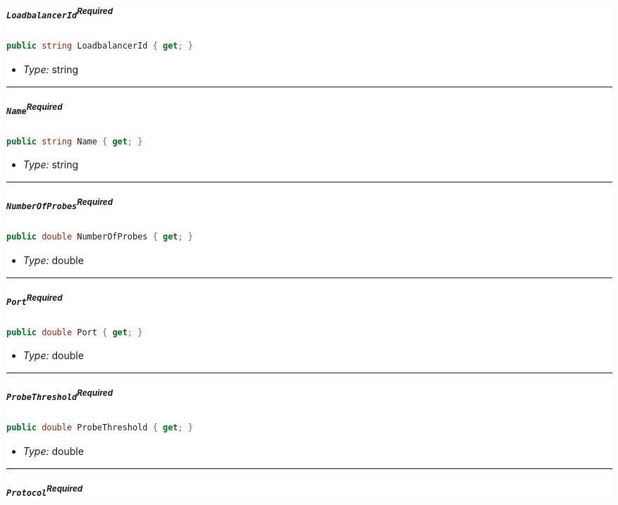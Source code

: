 
##### `LoadbalancerId`<sup>Required</sup> <a name="LoadbalancerId" id="@cdktf/provider-azurerm.lbProbe.LbProbe.property.loadbalancerId"></a>

```csharp
public string LoadbalancerId { get; }
```

- *Type:* string

---

##### `Name`<sup>Required</sup> <a name="Name" id="@cdktf/provider-azurerm.lbProbe.LbProbe.property.name"></a>

```csharp
public string Name { get; }
```

- *Type:* string

---

##### `NumberOfProbes`<sup>Required</sup> <a name="NumberOfProbes" id="@cdktf/provider-azurerm.lbProbe.LbProbe.property.numberOfProbes"></a>

```csharp
public double NumberOfProbes { get; }
```

- *Type:* double

---

##### `Port`<sup>Required</sup> <a name="Port" id="@cdktf/provider-azurerm.lbProbe.LbProbe.property.port"></a>

```csharp
public double Port { get; }
```

- *Type:* double

---

##### `ProbeThreshold`<sup>Required</sup> <a name="ProbeThreshold" id="@cdktf/provider-azurerm.lbProbe.LbProbe.property.probeThreshold"></a>

```csharp
public double ProbeThreshold { get; }
```

- *Type:* double

---

##### `Protocol`<sup>Required</sup> <a name="Protocol" id="@cdktf/provider-azurerm.lbProbe.LbProbe.property.protocol"></a>
